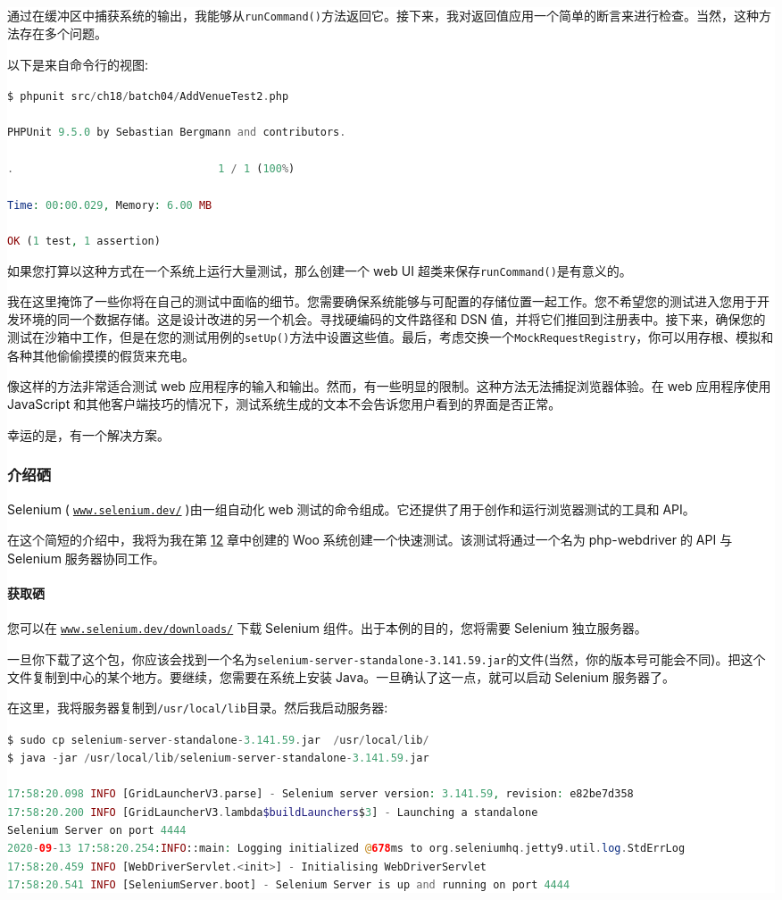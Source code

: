 通过在缓冲区中捕获系统的输出，我能够从`runCommand()`方法返回它。接下来，我对返回值应用一个简单的断言来进行检查。当然，这种方法存在多个问题。

以下是来自命令行的视图:

```php
$ phpunit src/ch18/batch04/AddVenueTest2.php

PHPUnit 9.5.0 by Sebastian Bergmann and contributors.

.                                1 / 1 (100%)

Time: 00:00.029, Memory: 6.00 MB

OK (1 test, 1 assertion)

```

如果您打算以这种方式在一个系统上运行大量测试，那么创建一个 web UI 超类来保存`runCommand()`是有意义的。

我在这里掩饰了一些你将在自己的测试中面临的细节。您需要确保系统能够与可配置的存储位置一起工作。您不希望您的测试进入您用于开发环境的同一个数据存储。这是设计改进的另一个机会。寻找硬编码的文件路径和 DSN 值，并将它们推回到注册表中。接下来，确保您的测试在沙箱中工作，但是在您的测试用例的`setUp()`方法中设置这些值。最后，考虑交换一个`MockRequestRegistry`，你可以用存根、模拟和各种其他偷偷摸摸的假货来充电。

像这样的方法非常适合测试 web 应用程序的输入和输出。然而，有一些明显的限制。这种方法无法捕捉浏览器体验。在 web 应用程序使用 JavaScript 和其他客户端技巧的情况下，测试系统生成的文本不会告诉您用户看到的界面是否正常。

幸运的是，有一个解决方案。

### 介绍硒

Selenium ( [`www.selenium.dev/`](http://www.selenium.dev/) )由一组自动化 web 测试的命令组成。它还提供了用于创作和运行浏览器测试的工具和 API。

在这个简短的介绍中，我将为我在第 [12](12.html) 章中创建的 Woo 系统创建一个快速测试。该测试将通过一个名为 php-webdriver 的 API 与 Selenium 服务器协同工作。

#### 获取硒

您可以在 [`www.selenium.dev/downloads/`](http://www.selenium.dev/downloads/) 下载 Selenium 组件。出于本例的目的，您将需要 Selenium 独立服务器。

一旦你下载了这个包，你应该会找到一个名为`selenium-server-standalone-3.141.59.jar`的文件(当然，你的版本号可能会不同)。把这个文件复制到中心的某个地方。要继续，您需要在系统上安装 Java。一旦确认了这一点，就可以启动 Selenium 服务器了。

在这里，我将服务器复制到`/usr/local/lib`目录。然后我启动服务器:

```php
$ sudo cp selenium-server-standalone-3.141.59.jar  /usr/local/lib/
$ java -jar /usr/local/lib/selenium-server-standalone-3.141.59.jar

17:58:20.098 INFO [GridLauncherV3.parse] - Selenium server version: 3.141.59, revision: e82be7d358
17:58:20.200 INFO [GridLauncherV3.lambda$buildLaunchers$3] - Launching a standalone
Selenium Server on port 4444
2020-09-13 17:58:20.254:INFO::main: Logging initialized @678ms to org.seleniumhq.jetty9.util.log.StdErrLog
17:58:20.459 INFO [WebDriverServlet.<init>] - Initialising WebDriverServlet
17:58:20.541 INFO [SeleniumServer.boot] - Selenium Server is up and running on port 4444

```
